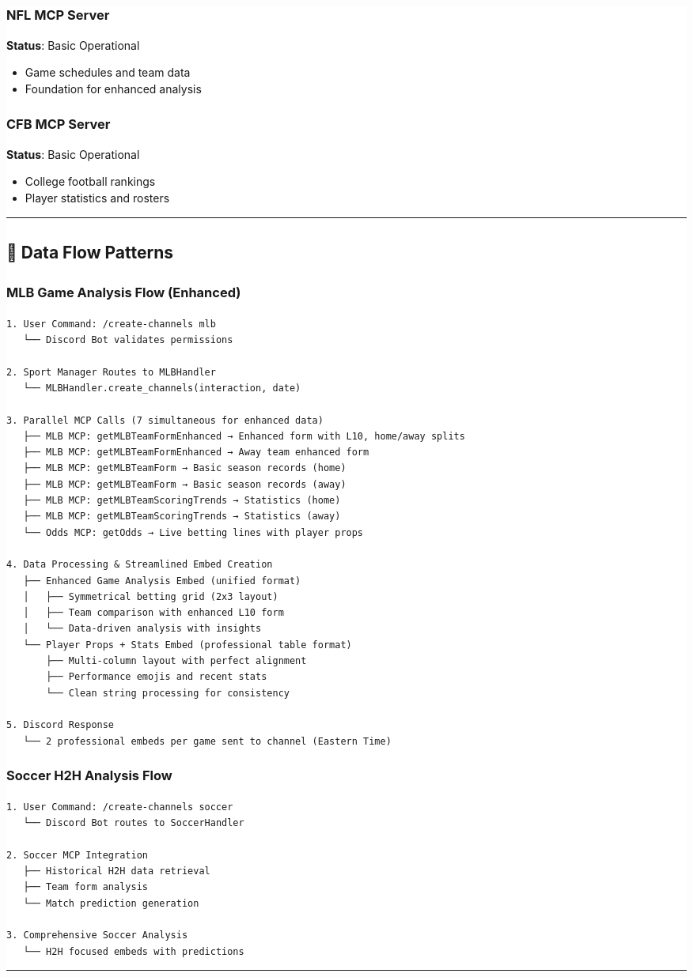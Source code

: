 
### NFL MCP Server
**Status**: Basic Operational
- Game schedules and team data
- Foundation for enhanced analysis

### CFB MCP Server  
**Status**: Basic Operational
- College football rankings
- Player statistics and rosters

---

## 🔄 Data Flow Patterns

### MLB Game Analysis Flow (Enhanced)
```
1. User Command: /create-channels mlb
   └── Discord Bot validates permissions
   
2. Sport Manager Routes to MLBHandler
   └── MLBHandler.create_channels(interaction, date)
   
3. Parallel MCP Calls (7 simultaneous for enhanced data)
   ├── MLB MCP: getMLBTeamFormEnhanced → Enhanced form with L10, home/away splits
   ├── MLB MCP: getMLBTeamFormEnhanced → Away team enhanced form
   ├── MLB MCP: getMLBTeamForm → Basic season records (home)
   ├── MLB MCP: getMLBTeamForm → Basic season records (away)
   ├── MLB MCP: getMLBTeamScoringTrends → Statistics (home)
   ├── MLB MCP: getMLBTeamScoringTrends → Statistics (away)
   └── Odds MCP: getOdds → Live betting lines with player props
   
4. Data Processing & Streamlined Embed Creation
   ├── Enhanced Game Analysis Embed (unified format)
   │   ├── Symmetrical betting grid (2x3 layout)
   │   ├── Team comparison with enhanced L10 form
   │   └── Data-driven analysis with insights
   └── Player Props + Stats Embed (professional table format)
       ├── Multi-column layout with perfect alignment
       ├── Performance emojis and recent stats
       └── Clean string processing for consistency
   
5. Discord Response
   └── 2 professional embeds per game sent to channel (Eastern Time)
```

### Soccer H2H Analysis Flow
```
1. User Command: /create-channels soccer
   └── Discord Bot routes to SoccerHandler
   
2. Soccer MCP Integration
   ├── Historical H2H data retrieval
   ├── Team form analysis
   └── Match prediction generation
   
3. Comprehensive Soccer Analysis
   └── H2H focused embeds with predictions
```

---